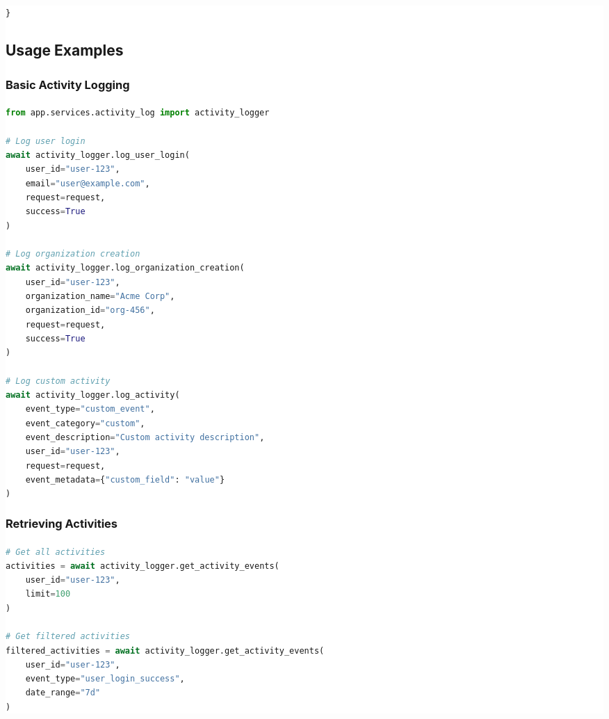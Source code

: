 ```python
}
```

## Usage Examples

### Basic Activity Logging

```python
from app.services.activity_log import activity_logger

# Log user login
await activity_logger.log_user_login(
    user_id="user-123",
    email="user@example.com",
    request=request,
    success=True
)

# Log organization creation
await activity_logger.log_organization_creation(
    user_id="user-123",
    organization_name="Acme Corp",
    organization_id="org-456",
    request=request,
    success=True
)

# Log custom activity
await activity_logger.log_activity(
    event_type="custom_event",
    event_category="custom",
    event_description="Custom activity description",
    user_id="user-123",
    request=request,
    event_metadata={"custom_field": "value"}
)
```

### Retrieving Activities

```python
# Get all activities
activities = await activity_logger.get_activity_events(
    user_id="user-123",
    limit=100
)

# Get filtered activities
filtered_activities = await activity_logger.get_activity_events(
    user_id="user-123",
    event_type="user_login_success",
    date_range="7d"
)
```
